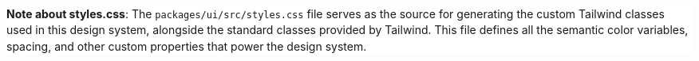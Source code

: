 
**Note about styles.css**: The `packages/ui/src/styles.css` file serves as the source for generating the custom Tailwind classes used in this design system, alongside the standard classes provided by Tailwind. This file defines all the semantic color variables, spacing, and other custom properties that power the design system.
